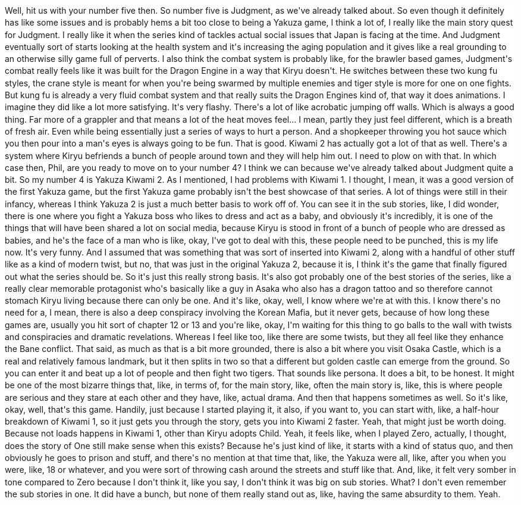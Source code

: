 Well, hit us with your number five then. So number five is Judgment, as we've already talked about. So even though it definitely has like some issues and is probably hems a bit too close to being a Yakuza game, I think a lot of, I really like the main story quest for Judgment.
I really like it when the series kind of tackles actual social issues that Japan is facing at the time. And Judgment eventually sort of starts looking at the health system and it's increasing the aging population and it gives like a real grounding to an otherwise silly game full of perverts. I also think the combat system is probably like, for the brawler based games, Judgment's combat really feels like it was built for the Dragon Engine in a way that Kiryu doesn't.
He switches between these two kung fu styles, the crane style is meant for when you're being swarmed by multiple enemies and tiger style is more for one on one fights. But kung fu is already a very fluid combat system and that really suits the Dragon Engines kind of, that way it does animations. I imagine they did like a lot more satisfying.
It's very flashy. There's a lot of like acrobatic jumping off walls. Which is always a good thing.
Far more of a grappler and that means a lot of the heat moves feel... I mean, partly they just feel different, which is a breath of fresh air. Even while being essentially just a series of ways to hurt a person.
And a shopkeeper throwing you hot sauce which you then pour into a man's eyes is always going to be fun.
That is good. Kiwami 2 has actually got a lot of that as well. There's a system where Kiryu befriends a bunch of people around town and they will help him out.
I need to plow on with that.
In which case then, Phil, are you ready to move on to your number 4? I think we can because we've already talked about Judgment quite a bit. So my number 4 is Yakuza Kiwami 2.
As I mentioned, I had problems with Kiwami 1. I thought, I mean, it was a good version of the first Yakuza game, but the first Yakuza game probably isn't the best showcase of that series. A lot of things were still in their infancy, whereas I think Yakuza 2 is just a much better basis to work off of.
You can see it in the sub stories, like, I did wonder, there is one where you fight a Yakuza boss who likes to dress and act as a baby, and obviously it's incredibly, it is one of the things that will have been shared a lot on social media, because Kiryu is stood in front of a bunch of people who are dressed as babies, and he's the face of a man who is like, okay, I've got to deal with this, these people need to be punched, this is my life now. It's very funny. And I assumed that was something that was sort of inserted into Kiwami 2, along with a handful of other stuff like as a kind of modern twist, but no, that was just in the original Yakuza 2, because it is, I think it's the game that finally figured out what the series should be.
So it's just this really strong basis. It's also got probably one of the best stories of the series, like a really clear memorable protagonist who's basically like a guy in Asaka who also has a dragon tattoo and so therefore cannot stomach Kiryu living because there can only be one. And it's like, okay, well, I know where we're at with this.
I know there's no need for a, I mean, there is also a deep conspiracy involving the Korean Mafia, but it never gets, because of how long these games are, usually you hit sort of chapter 12 or 13 and you're like, okay, I'm waiting for this thing to go balls to the wall with twists and conspiracies and dramatic revelations. Whereas I feel like too, like there are some twists, but they all feel like they enhance the Bane conflict. That said, as much as that is a bit more grounded, there is also a bit where you visit Osaka Castle, which is a real and relatively famous landmark, but it then splits in two so that a different but golden castle can emerge from the ground.
So you can enter it and beat up a lot of people and then fight two tigers.
That sounds like persona.
It does a bit, to be honest. It might be one of the most bizarre things that, like, in terms of, for the main story, like, often the main story is, like, this is where people are serious and they stare at each other and they have, like, actual drama. And then that happens sometimes as well.
So it's like, okay, well, that's this game.
Handily, just because I started playing it, it also, if you want to, you can start with, like, a half-hour breakdown of Kiwami 1, so it just gets you through the story, gets you into Kiwami 2 faster.
Yeah, that might just be worth doing. Because not loads happens in Kiwami 1, other than Kiryu adopts Child. Yeah, it feels like, when I played Zero, actually, I thought, does the story of One still make sense when this exists?
Because he's just kind of like, it starts with a kind of status quo, and then obviously he goes to prison and stuff, and there's no mention at that time that, like, the Yakuza were all, like, after you when you were, like, 18 or whatever, and you were sort of throwing cash around the streets and stuff like that. And, like, it felt very somber in tone compared to Zero because I don't think it, like you say, I don't think it was big on sub stories. What?
I don't even remember the sub stories in one. It did have a bunch, but none of them really stand out as, like, having the same absurdity to them. Yeah.